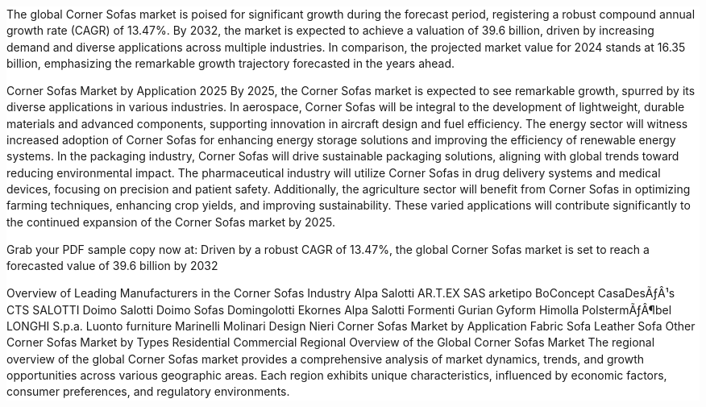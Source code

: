 The global Corner Sofas market is poised for significant growth during the forecast period, registering a robust compound annual growth rate (CAGR) of 13.47%. By 2032, the market is expected to achieve a valuation of 39.6 billion, driven by increasing demand and diverse applications across multiple industries. In comparison, the projected market value for 2024 stands at 16.35 billion, emphasizing the remarkable growth trajectory forecasted in the years ahead. 

Corner Sofas Market by Application 2025
By 2025, the Corner Sofas market is expected to see remarkable growth, spurred by its diverse applications in various industries. In aerospace, Corner Sofas will be integral to the development of lightweight, durable materials and advanced components, supporting innovation in aircraft design and fuel efficiency. The energy sector will witness increased adoption of Corner Sofas for enhancing energy storage solutions and improving the efficiency of renewable energy systems. In the packaging industry, Corner Sofas will drive sustainable packaging solutions, aligning with global trends toward reducing environmental impact. The pharmaceutical industry will utilize Corner Sofas in drug delivery systems and medical devices, focusing on precision and patient safety. Additionally, the agriculture sector will benefit from Corner Sofas in optimizing farming techniques, enhancing crop yields, and improving sustainability. These varied applications will contribute significantly to the continued expansion of the Corner Sofas market by 2025.

Grab your PDF sample copy now at: Driven by a robust CAGR of 13.47%, the global Corner Sofas market is set to reach a forecasted value of 39.6 billion by 2032

Overview of Leading Manufacturers in the Corner Sofas Industry
Alpa Salotti
AR.T.EX SAS
arketipo
BoConcept
CasaDesÃƒÂ¹s
CTS SALOTTI
Doimo Salotti
Doimo Sofas
Domingolotti
Ekornes
Alpa Salotti
Formenti
Gurian
Gyform
Himolla PolstermÃƒÂ¶bel
LONGHI S.p.a.
Luonto furniture
Marinelli
Molinari Design
Nieri
Corner Sofas Market by Application
Fabric Sofa
Leather Sofa
Other
Corner Sofas Market by Types
Residential
Commercial
Regional Overview of the Global Corner Sofas Market
The regional overview of the global Corner Sofas market provides a comprehensive analysis of market dynamics, trends, and growth opportunities across various geographic areas. Each region exhibits unique characteristics, influenced by economic factors, consumer preferences, and regulatory environments.
